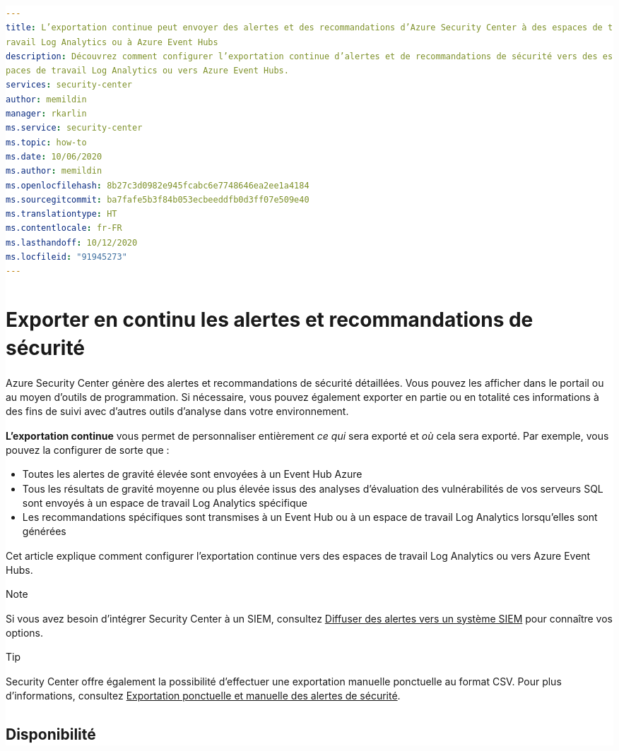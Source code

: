 ```yaml
---
title: L’exportation continue peut envoyer des alertes et des recommandations d’Azure Security Center à des espaces de travail Log Analytics ou à Azure Event Hubs
description: Découvrez comment configurer l’exportation continue d’alertes et de recommandations de sécurité vers des espaces de travail Log Analytics ou vers Azure Event Hubs.
services: security-center
author: memildin
manager: rkarlin
ms.service: security-center
ms.topic: how-to
ms.date: 10/06/2020
ms.author: memildin
ms.openlocfilehash: 8b27c3d0982e945fcabc6e7748646ea2ee1a4184
ms.sourcegitcommit: ba7fafe5b3f84b053ecbeeddfb0d3ff07e509e40
ms.translationtype: HT
ms.contentlocale: fr-FR
ms.lasthandoff: 10/12/2020
ms.locfileid: "91945273"
---
```

# <a name="continuously-export-security-alerts-and-recommendations"></a>Exporter en continu les alertes et recommandations de sécurité

Azure Security Center génère des alertes et recommandations de sécurité détaillées. Vous pouvez les afficher dans le portail ou au moyen d’outils de programmation. Si nécessaire, vous pouvez également exporter en partie ou en totalité ces informations à des fins de suivi avec d’autres outils d’analyse dans votre environnement. 

**L’exportation continue** vous permet de personnaliser entièrement *ce qui* sera exporté et *où* cela sera exporté. Par exemple, vous pouvez la configurer de sorte que :

- Toutes les alertes de gravité élevée sont envoyées à un Event Hub Azure
- Tous les résultats de gravité moyenne ou plus élevée issus des analyses d’évaluation des vulnérabilités de vos serveurs SQL sont envoyés à un espace de travail Log Analytics spécifique
- Les recommandations spécifiques sont transmises à un Event Hub ou à un espace de travail Log Analytics lorsqu’elles sont générées 

Cet article explique comment configurer l’exportation continue vers des espaces de travail Log Analytics ou vers Azure Event Hubs.

> [!NOTE]
> Si vous avez besoin d’intégrer Security Center à un SIEM, consultez [Diffuser des alertes vers un système SIEM](export-to-siem.md) pour connaître vos options.

> [!TIP]
> Security Center offre également la possibilité d’effectuer une exportation manuelle ponctuelle au format CSV. Pour plus d’informations, consultez [Exportation ponctuelle et manuelle des alertes de sécurité](#manual-one-time-export-of-alerts-and-recommendations).


## <a name="availability"></a>Disponibilité
